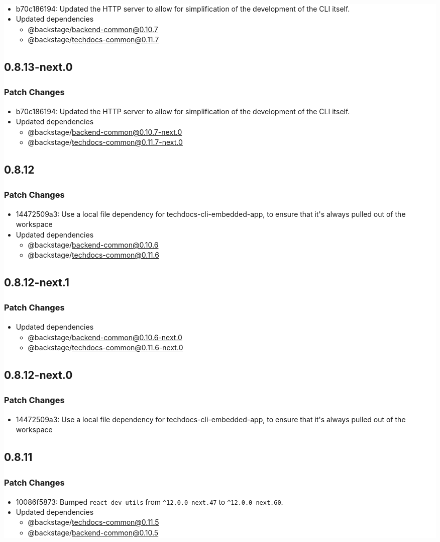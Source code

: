 - b70c186194: Updated the HTTP server to allow for simplification of the development of the CLI itself.
- Updated dependencies
  - @backstage/backend-common@0.10.7
  - @backstage/techdocs-common@0.11.7

## 0.8.13-next.0

### Patch Changes

- b70c186194: Updated the HTTP server to allow for simplification of the development of the CLI itself.
- Updated dependencies
  - @backstage/backend-common@0.10.7-next.0
  - @backstage/techdocs-common@0.11.7-next.0

## 0.8.12

### Patch Changes

- 14472509a3: Use a local file dependency for techdocs-cli-embedded-app, to ensure that it's always pulled out of the workspace
- Updated dependencies
  - @backstage/backend-common@0.10.6
  - @backstage/techdocs-common@0.11.6

## 0.8.12-next.1

### Patch Changes

- Updated dependencies
  - @backstage/backend-common@0.10.6-next.0
  - @backstage/techdocs-common@0.11.6-next.0

## 0.8.12-next.0

### Patch Changes

- 14472509a3: Use a local file dependency for techdocs-cli-embedded-app, to ensure that it's always pulled out of the workspace

## 0.8.11

### Patch Changes

- 10086f5873: Bumped `react-dev-utils` from `^12.0.0-next.47` to `^12.0.0-next.60`.
- Updated dependencies
  - @backstage/techdocs-common@0.11.5
  - @backstage/backend-common@0.10.5
